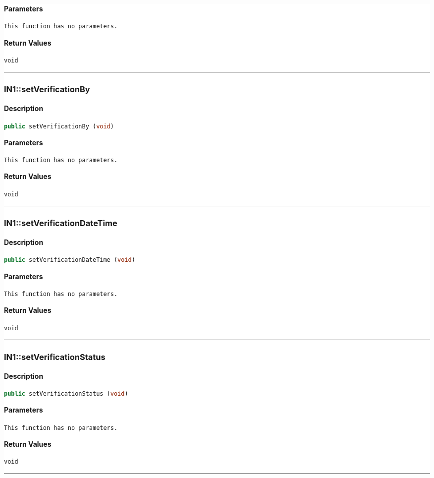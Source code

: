  

 

**Parameters**

`This function has no parameters.`

**Return Values**

`void`

<hr />


### IN1::setVerificationBy  

**Description**

```php
public setVerificationBy (void)
```

 

 

**Parameters**

`This function has no parameters.`

**Return Values**

`void`

<hr />


### IN1::setVerificationDateTime  

**Description**

```php
public setVerificationDateTime (void)
```

 

 

**Parameters**

`This function has no parameters.`

**Return Values**

`void`

<hr />


### IN1::setVerificationStatus  

**Description**

```php
public setVerificationStatus (void)
```

 

 

**Parameters**

`This function has no parameters.`

**Return Values**

`void`

<hr />

